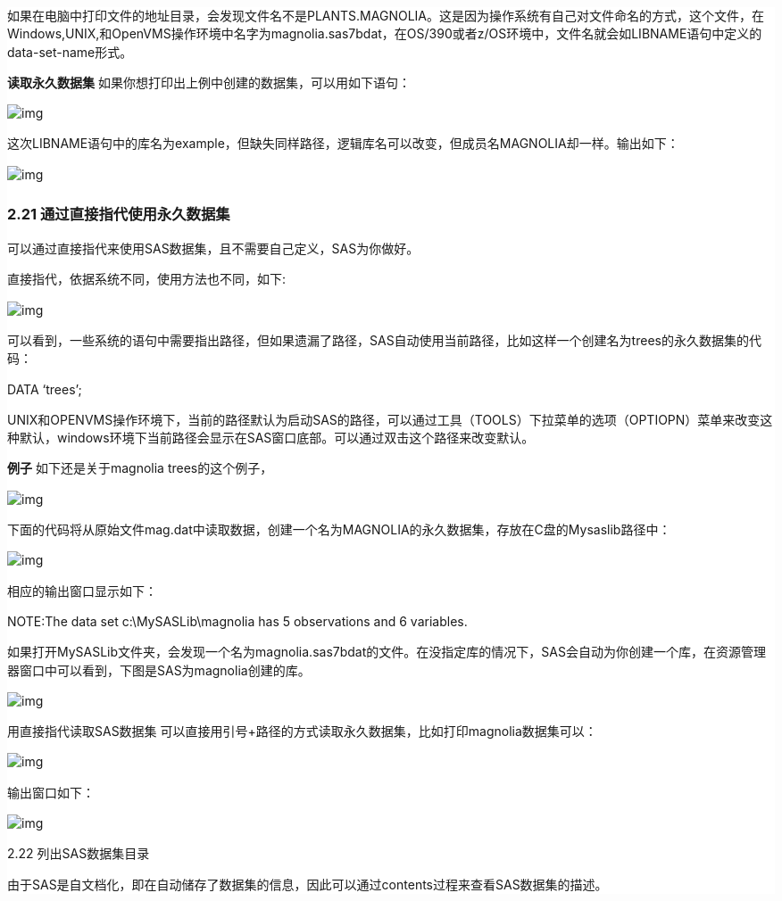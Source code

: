 如果在电脑中打印文件的地址目录，会发现文件名不是PLANTS.MAGNOLIA。这是因为操作系统有自己对文件命名的方式，这个文件，在Windows,UNIX,和OpenVMS操作环境中名字为magnolia.sas7bdat，在OS/390或者z/OS环境中，文件名就会如LIBNAME语句中定义的data-set-name形式。

**读取永久数据集** 如果你想打印出上例中创建的数据集，可以用如下语句：

![img](file:///C:\Users\123\AppData\Local\Temp\OICE_CEFB0038-D4D0-411F-A0D8-16C9EB103069.0\msohtmlclip1\01\clip_image049.jpg)

这次LIBNAME语句中的库名为example，但缺失同样路径，逻辑库名可以改变，但成员名MAGNOLIA却一样。输出如下：

![img](file:///C:\Users\123\AppData\Local\Temp\OICE_CEFB0038-D4D0-411F-A0D8-16C9EB103069.0\msohtmlclip1\01\clip_image050.jpg)

 

### 2.21 通过直接指代使用永久数据集

可以通过直接指代来使用SAS数据集，且不需要自己定义，SAS为你做好。

直接指代，依据系统不同，使用方法也不同，如下:

![img](file:///C:\Users\123\AppData\Local\Temp\OICE_CEFB0038-D4D0-411F-A0D8-16C9EB103069.0\msohtmlclip1\01\clip_image051.jpg)

可以看到，一些系统的语句中需要指出路径，但如果遗漏了路径，SAS自动使用当前路径，比如这样一个创建名为trees的永久数据集的代码：

DATA ‘trees’;

UNIX和OPENVMS操作环境下，当前的路径默认为启动SAS的路径，可以通过工具（TOOLS）下拉菜单的选项（OPTIOPN）菜单来改变这种默认，windows环境下当前路径会显示在SAS窗口底部。可以通过双击这个路径来改变默认。

**例子** 如下还是关于magnolia trees的这个例子，

![img](file:///C:\Users\123\AppData\Local\Temp\OICE_CEFB0038-D4D0-411F-A0D8-16C9EB103069.0\msohtmlclip1\01\clip_image052.jpg)

下面的代码将从原始文件mag.dat中读取数据，创建一个名为MAGNOLIA的永久数据集，存放在C盘的Mysaslib路径中：

![img](file:///C:\Users\123\AppData\Local\Temp\OICE_CEFB0038-D4D0-411F-A0D8-16C9EB103069.0\msohtmlclip1\01\clip_image053.jpg)

相应的输出窗口显示如下：

NOTE:The data set c:\MySASLib\magnolia has 5 observations and 6 variables.

如果打开MySASLib文件夹，会发现一个名为magnolia.sas7bdat的文件。在没指定库的情况下，SAS会自动为你创建一个库，在资源管理器窗口中可以看到，下图是SAS为magnolia创建的库。

![img](file:///C:\Users\123\AppData\Local\Temp\OICE_CEFB0038-D4D0-411F-A0D8-16C9EB103069.0\msohtmlclip1\01\clip_image055.jpg)

用直接指代读取SAS数据集 可以直接用引号+路径的方式读取永久数据集，比如打印magnolia数据集可以：

![img](file:///C:\Users\123\AppData\Local\Temp\OICE_CEFB0038-D4D0-411F-A0D8-16C9EB103069.0\msohtmlclip1\01\clip_image056.jpg)

输出窗口如下：

![img](file:///C:\Users\123\AppData\Local\Temp\OICE_CEFB0038-D4D0-411F-A0D8-16C9EB103069.0\msohtmlclip1\01\clip_image057.jpg)

 

2.22 列出SAS数据集目录

由于SAS是自文档化，即在自动储存了数据集的信息，因此可以通过contents过程来查看SAS数据集的描述。
